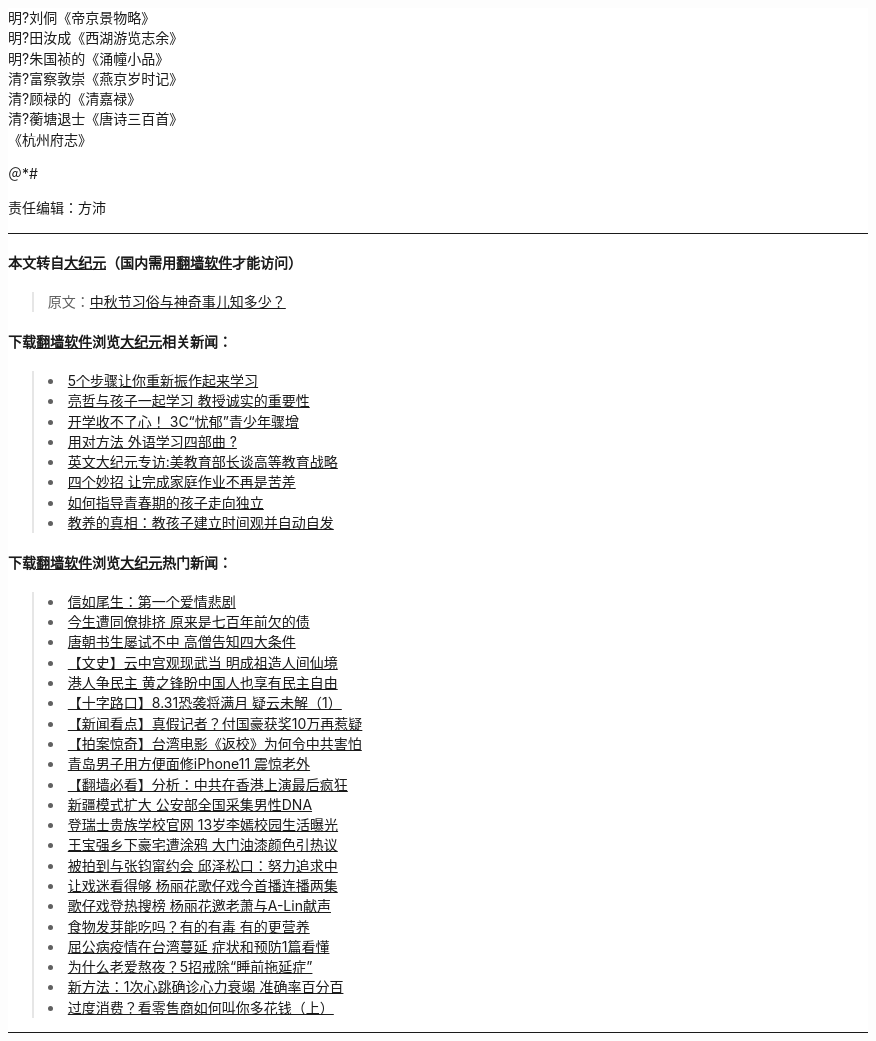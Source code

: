 明?刘侗《帝京景物略》<br />
明?田汝成《西湖游览志余》<br />
明?朱国祯的《涌幢小品》<br />
清?富察敦崇《燕京岁时记》<br />
清?顾禄的《清嘉禄》<br />
清?蘅塘退士《唐诗三百首》<br />
《杭州府志》</p>
<p>＠*#</p>
<p>责任编辑：方沛</p>
<hr>

#### 本文转自<a href="http://www.epochtimes.com">大纪元</a>（国内需用<a href="https://git.io/JesJV">翻墙软件</a>才能访问）
> 原文：<a href="http://www.epochtimes.com/gb/19/9/3/n11495400.htm">中秋节习俗与神奇事儿知多少？</a>
#### 下载<a href="https://git.io/JesJV">翻墙软件</a>浏览<a href="http://www.epochtimes.com">大纪元</a>相关新闻：
> <li><a href="http://www.epochtimes.com/gb/19/9/10/n11511323.htm">5个步骤让你重新振作起来学习</a></li>
> <li><a href="http://www.epochtimes.com/gb/19/8/26/n11478787.htm">亮哲与孩子一起学习 教授诚实的重要性</a></li>
> <li><a href="http://www.epochtimes.com/gb/19/8/22/n11470121.htm">开学收不了心！ 3C“忧郁”青少年骤增</a></li>
> <li><a href="http://www.epochtimes.com/gb/19/8/9/n11442277.htm">用对方法 外语学习四部曲  ?</a></li>
> <li><a href="http://www.epochtimes.com/gb/19/8/2/n11426481.htm">英文大纪元专访:美教育部长谈高等教育战略</a></li>
> <li><a href="http://www.epochtimes.com/gb/19/6/24/n11342808.htm">四个妙招 让完成家庭作业不再是苦差</a></li>
> <li><a href="http://www.epochtimes.com/gb/19/5/10/n11246426.htm">如何指导青春期的孩子走向独立</a></li>
> <li><a href="http://www.epochtimes.com/gb/19/5/3/n11232477.htm">教养的真相：教孩子建立时间观并自动自发</a></li>

#### 下载<a href="https://git.io/JesJV">翻墙软件</a>浏览<a href="http://www.epochtimes.com">大纪元</a>热门新闻：
> <li><a href="http://www.epochtimes.com/gb/12/4/16/n3566971.htm">信如尾生：第一个爱情悲剧</a></li>
> <li><a href="http://www.epochtimes.com/gb/15/9/3/n4519621.htm">今生遭同僚排挤 原来是七百年前欠的债</a></li>
> <li><a href="http://www.epochtimes.com/gb/19/9/20/n11534314.htm">唐朝书生屡试不中 高僧告知四大条件</a></li>
> <li><a href="http://www.epochtimes.com/gb/16/7/1/n8056353.htm">【文史】云中宫观现武当 明成祖造人间仙境</a></li>
> <li><a href="http://www.epochtimes.com/gb/19/9/13/n11519193.htm">港人争民主 黄之锋盼中国人也享有民主自由</a></li>
> <li><a href="http://www.epochtimes.com/gb/19/9/25/n11545826.htm">【十字路口】8.31恐袭将满月 疑云未解（1）</a></li>
> <li><a href="http://www.epochtimes.com/gb/19/9/23/n11541603.htm">【新闻看点】真假记者？付国豪获奖10万再惹疑</a></li>
> <li><a href="http://www.epochtimes.com/gb/19/9/24/n11542455.htm">【拍案惊奇】台湾电影《返校》为何令中共害怕</a></li>
> <li><a href="http://www.epochtimes.com/gb/19/9/25/n11546708.htm">青岛男子用方便面修iPhone11 震惊老外</a></li>
> <li><a href="http://www.epochtimes.com/gb/19/9/25/n11545125.htm">【翻墙必看】分析：中共在香港上演最后疯狂</a></li>
> <li><a href="http://www.epochtimes.com/gb/19/9/25/n11546501.htm">新疆模式扩大 公安部全国采集男性DNA</a></li>
> <li><a href="http://www.epochtimes.com/gb/19/9/24/n11544222.htm">登瑞士贵族学校官网 13岁李嫣校园生活曝光</a></li>
> <li><a href="http://www.epochtimes.com/gb/19/9/24/n11544375.htm">王宝强乡下豪宅遭涂鸦 大门油漆颜色引热议</a></li>
> <li><a href="http://www.epochtimes.com/gb/19/9/25/n11545153.htm">被拍到与张钧甯约会 邱泽松口：努力追求中</a></li>
> <li><a href="http://www.epochtimes.com/gb/19/9/24/n11542872.htm">让戏迷看得够 杨丽花歌仔戏今首播连播两集</a></li>
> <li><a href="http://www.epochtimes.com/gb/19/9/25/n11545320.htm">歌仔戏登热搜榜 杨丽花邀老萧与A-Lin献声</a></li>
> <li><a href="http://www.epochtimes.com/gb/19/9/20/n11535463.htm">食物发芽能吃吗？有的有毒 有的更营养</a></li>
> <li><a href="http://www.epochtimes.com/gb/19/9/25/n11546404.htm">屈公病疫情在台湾蔓延 症状和预防1篇看懂</a></li>
> <li><a href="http://www.epochtimes.com/gb/19/9/24/n11544290.htm">为什么老爱熬夜？5招戒除“睡前拖延症”</a></li>
> <li><a href="http://www.epochtimes.com/gb/19/9/24/n11543313.htm">新方法：1次心跳确诊心力衰竭 准确率百分百</a></li>
> <li><a href="http://www.epochtimes.com/gb/19/9/19/n11531776.htm">过度消费？看零售商如何叫你多花钱（上）</a></li>
<hr>
